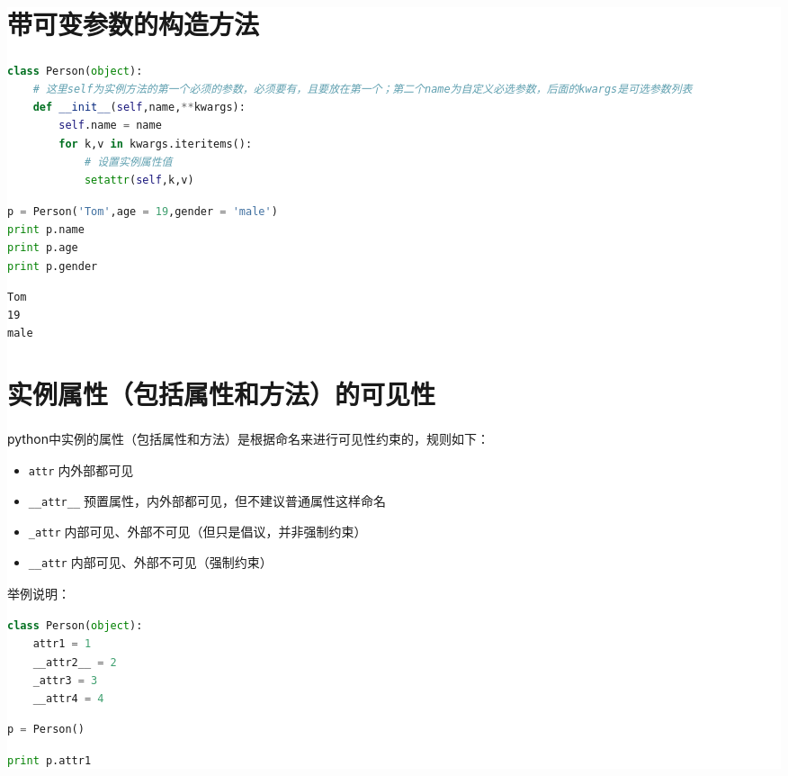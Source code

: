 # 带可变参数的构造方法


```python
class Person(object):
    # 这里self为实例方法的第一个必须的参数，必须要有，且要放在第一个；第二个name为自定义必选参数，后面的kwargs是可选参数列表
    def __init__(self,name,**kwargs):
        self.name = name
        for k,v in kwargs.iteritems():
            # 设置实例属性值
            setattr(self,k,v)
```


```python
p = Person('Tom',age = 19,gender = 'male')
print p.name
print p.age
print p.gender
```

    Tom
    19
    male
    

# 实例属性（包括属性和方法）的可见性

python中实例的属性（包括属性和方法）是根据命名来进行可见性约束的，规则如下：

* `attr`  内外部都可见

* `__attr__`  预置属性，内外部都可见，但不建议普通属性这样命名

* `_attr`  内部可见、外部不可见（但只是倡议，并非强制约束）  

* `__attr`  内部可见、外部不可见（强制约束）

举例说明：


```python
class Person(object):
    attr1 = 1
    __attr2__ = 2
    _attr3 = 3
    __attr4 = 4
```


```python
p = Person()
```


```python
print p.attr1
```
